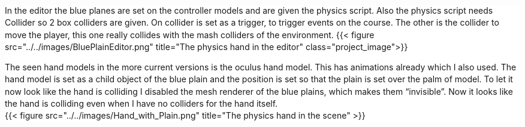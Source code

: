 In the editor the blue planes are set on the controller models and are given the physics script. Also the physics script needs Collider so 2 box colliders are given. On collider is set as a trigger, to trigger events on the course. The other is the collider to move the player, this one really collides with the mash colliders of the environment. 
{{< figure src="../../images/BluePlainEditor.png" title="The physics hand in the editor" class="project_image">}}

The seen hand models in the more current versions is the oculus hand model. This has animations already which I also used. The hand model is set as a child object of the blue plain and the position is set so that the plain is set over the palm of model. To let it now look like the hand is colliding I disabled the mesh renderer of the blue plains, which makes them “invisible”. Now it looks like the hand is colliding even when I have no colliders for the hand itself.  
{{< figure src="../../images/Hand_with_Plain.png" title="The physics hand in the scene" >}}




